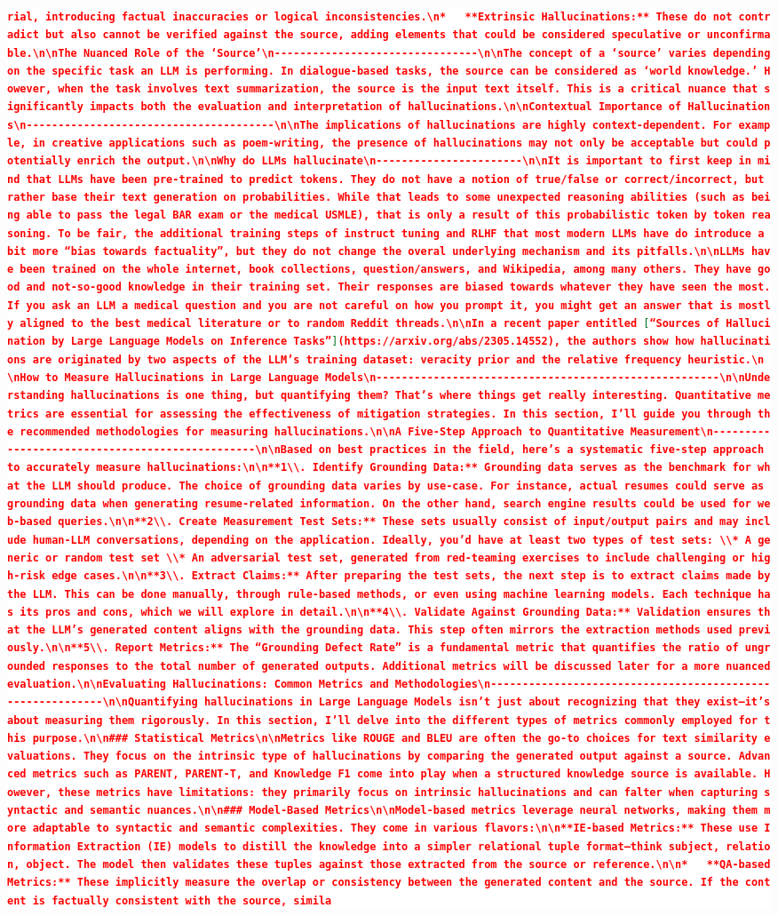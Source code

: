 ```json
rial, introducing factual inaccuracies or logical inconsistencies.\n*   **Extrinsic Hallucinations:** These do not contradict but also cannot be verified against the source, adding elements that could be considered speculative or unconfirmable.\n\nThe Nuanced Role of the ‘Source’\n--------------------------------\n\nThe concept of a ‘source’ varies depending on the specific task an LLM is performing. In dialogue-based tasks, the source can be considered as ‘world knowledge.’ However, when the task involves text summarization, the source is the input text itself. This is a critical nuance that significantly impacts both the evaluation and interpretation of hallucinations.\n\nContextual Importance of Hallucinations\n---------------------------------------\n\nThe implications of hallucinations are highly context-dependent. For example, in creative applications such as poem-writing, the presence of hallucinations may not only be acceptable but could potentially enrich the output.\n\nWhy do LLMs hallucinate\n-----------------------\n\nIt is important to first keep in mind that LLMs have been pre-trained to predict tokens. They do not have a notion of true/false or correct/incorrect, but rather base their text generation on probabilities. While that leads to some unexpected reasoning abilities (such as being able to pass the legal BAR exam or the medical USMLE), that is only a result of this probabilistic token by token reasoning. To be fair, the additional training steps of instruct tuning and RLHF that most modern LLMs have do introduce a bit more “bias towards factuality”, but they do not change the overal underlying mechanism and its pitfalls.\n\nLLMs have been trained on the whole internet, book collections, question/answers, and Wikipedia, among many others. They have good and not-so-good knowledge in their training set. Their responses are biased towards whatever they have seen the most. If you ask an LLM a medical question and you are not careful on how you prompt it, you might get an answer that is mostly aligned to the best medical literature or to random Reddit threads.\n\nIn a recent paper entitled [“Sources of Hallucination by Large Language Models on Inference Tasks”](https://arxiv.org/abs/2305.14552), the authors show how hallucinations are originated by two aspects of the LLM’s training dataset: veracity prior and the relative frequency heuristic.\n\nHow to Measure Hallucinations in Large Language Models\n------------------------------------------------------\n\nUnderstanding hallucinations is one thing, but quantifying them? That’s where things get really interesting. Quantitative metrics are essential for assessing the effectiveness of mitigation strategies. In this section, I’ll guide you through the recommended methodologies for measuring hallucinations.\n\nA Five-Step Approach to Quantitative Measurement\n------------------------------------------------\n\nBased on best practices in the field, here’s a systematic five-step approach to accurately measure hallucinations:\n\n**1\\. Identify Grounding Data:** Grounding data serves as the benchmark for what the LLM should produce. The choice of grounding data varies by use-case. For instance, actual resumes could serve as grounding data when generating resume-related information. On the other hand, search engine results could be used for web-based queries.\n\n**2\\. Create Measurement Test Sets:** These sets usually consist of input/output pairs and may include human-LLM conversations, depending on the application. Ideally, you’d have at least two types of test sets: \\* A generic or random test set \\* An adversarial test set, generated from red-teaming exercises to include challenging or high-risk edge cases.\n\n**3\\. Extract Claims:** After preparing the test sets, the next step is to extract claims made by the LLM. This can be done manually, through rule-based methods, or even using machine learning models. Each technique has its pros and cons, which we will explore in detail.\n\n**4\\. Validate Against Grounding Data:** Validation ensures that the LLM’s generated content aligns with the grounding data. This step often mirrors the extraction methods used previously.\n\n**5\\. Report Metrics:** The “Grounding Defect Rate” is a fundamental metric that quantifies the ratio of ungrounded responses to the total number of generated outputs. Additional metrics will be discussed later for a more nuanced evaluation.\n\nEvaluating Hallucinations: Common Metrics and Methodologies\n-----------------------------------------------------------\n\nQuantifying hallucinations in Large Language Models isn’t just about recognizing that they exist—it’s about measuring them rigorously. In this section, I’ll delve into the different types of metrics commonly employed for this purpose.\n\n### Statistical Metrics\n\nMetrics like ROUGE and BLEU are often the go-to choices for text similarity evaluations. They focus on the intrinsic type of hallucinations by comparing the generated output against a source. Advanced metrics such as PARENT, PARENT-T, and Knowledge F1 come into play when a structured knowledge source is available. However, these metrics have limitations: they primarily focus on intrinsic hallucinations and can falter when capturing syntactic and semantic nuances.\n\n### Model-Based Metrics\n\nModel-based metrics leverage neural networks, making them more adaptable to syntactic and semantic complexities. They come in various flavors:\n\n**IE-based Metrics:** These use Information Extraction (IE) models to distill the knowledge into a simpler relational tuple format—think subject, relation, object. The model then validates these tuples against those extracted from the source or reference.\n\n*   **QA-based Metrics:** These implicitly measure the overlap or consistency between the generated content and the source. If the content is factually consistent with the source, simila
```